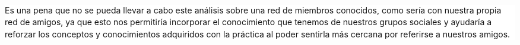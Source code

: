 Es una pena que no se pueda llevar a cabo este análisis sobre una red de miembros conocidos, como sería con nuestra propia red de amigos, ya que esto nos permitiría incorporar el conocimiento que tenemos de nuestros grupos sociales y ayudaría a reforzar los conceptos y conocimientos adquiridos con la práctica al poder sentirla más cercana por referirse a nuestros amigos.
